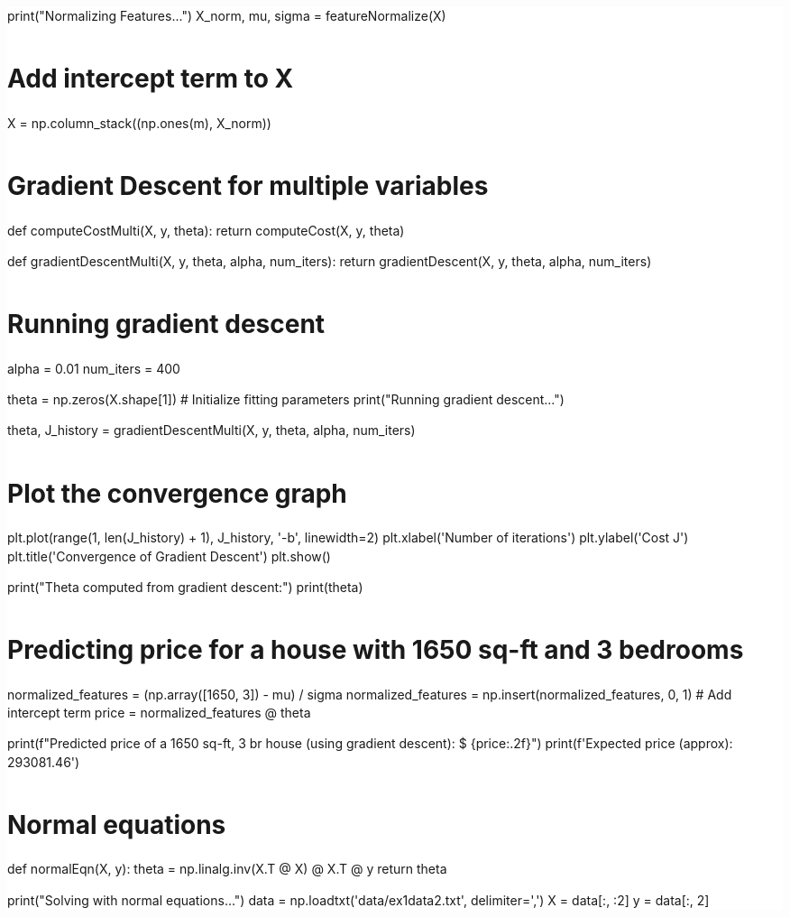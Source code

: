 print("Normalizing Features...")
X_norm, mu, sigma = featureNormalize(X)

# Add intercept term to X
X = np.column_stack((np.ones(m), X_norm))

# Gradient Descent for multiple variables
def computeCostMulti(X, y, theta):
    return computeCost(X, y, theta)

def gradientDescentMulti(X, y, theta, alpha, num_iters):
    return gradientDescent(X, y, theta, alpha, num_iters)

# Running gradient descent
alpha = 0.01
num_iters = 400

theta = np.zeros(X.shape[1])  # Initialize fitting parameters
print("Running gradient descent...")

theta, J_history = gradientDescentMulti(X, y, theta, alpha, num_iters)

# Plot the convergence graph
plt.plot(range(1, len(J_history) + 1), J_history, '-b', linewidth=2)
plt.xlabel('Number of iterations')
plt.ylabel('Cost J')
plt.title('Convergence of Gradient Descent')
plt.show()

print("Theta computed from gradient descent:")
print(theta)

# Predicting price for a house with 1650 sq-ft and 3 bedrooms
normalized_features = (np.array([1650, 3]) - mu) / sigma
normalized_features = np.insert(normalized_features, 0, 1)  # Add intercept term
price = normalized_features @ theta

print(f"Predicted price of a 1650 sq-ft, 3 br house (using gradient descent): $ {price:.2f}")
print(f'Expected price (approx): 293081.46')

# Normal equations
def normalEqn(X, y):
    theta = np.linalg.inv(X.T @ X) @ X.T @ y
    return theta

print("Solving with normal equations...")
data = np.loadtxt('data/ex1data2.txt', delimiter=',')
X = data[:, :2]
y = data[:, 2]
